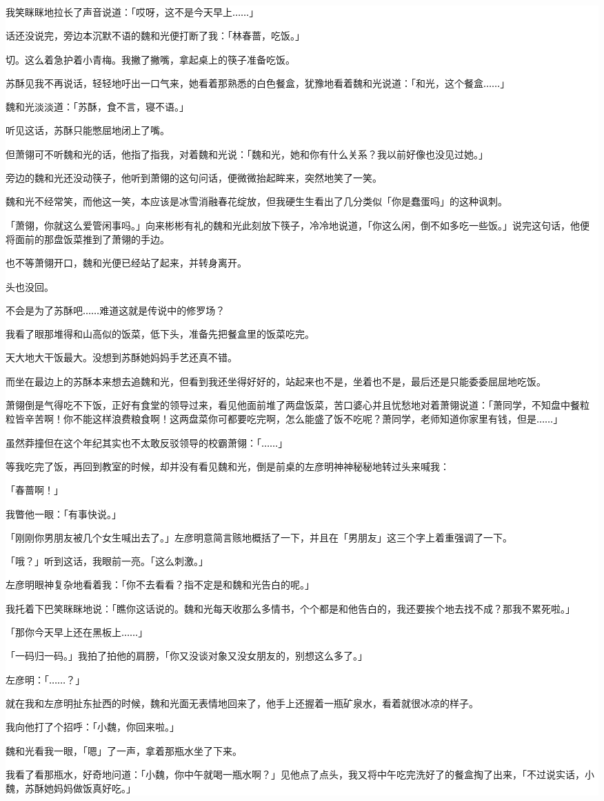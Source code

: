 我笑眯眯地拉长了声音说道：「哎呀，这不是今天早上……」

话还没说完，旁边本沉默不语的魏和光便打断了我：「林春蔷，吃饭。」

切。这么着急护着小青梅。我撇了撇嘴，拿起桌上的筷子准备吃饭。

苏酥见我不再说话，轻轻地吁出一口气来，她看着那熟悉的白色餐盒，犹豫地看着魏和光说道：「和光，这个餐盒……」

魏和光淡淡道：「苏酥，食不言，寝不语。」

听见这话，苏酥只能憋屈地闭上了嘴。

但萧翎可不听魏和光的话，他指了指我，对着魏和光说：「魏和光，她和你有什么关系？我以前好像也没见过她。」

旁边的魏和光还没动筷子，他听到萧翎的这句问话，便微微抬起眸来，突然地笑了一笑。

魏和光不经常笑，而他这一笑，本应该是冰雪消融春花绽放，但我硬生生看出了几分类似「你是蠢蛋吗」的这种讽刺。

「萧翎，你就这么爱管闲事吗。」向来彬彬有礼的魏和光此刻放下筷子，冷冷地说道，「你这么闲，倒不如多吃一些饭。」说完这句话，他便将面前的那盘饭菜推到了萧翎的手边。

也不等萧翎开口，魏和光便已经站了起来，并转身离开。

头也没回。

不会是为了苏酥吧……难道这就是传说中的修罗场？

我看了眼那堆得和山高似的饭菜，低下头，准备先把餐盒里的饭菜吃完。

天大地大干饭最大。没想到苏酥她妈妈手艺还真不错。

而坐在最边上的苏酥本来想去追魏和光，但看到我还坐得好好的，站起来也不是，坐着也不是，最后还是只能委委屈屈地吃饭。

萧翎倒是气得吃不下饭，正好有食堂的领导过来，看见他面前堆了两盘饭菜，苦口婆心并且忧愁地对着萧翎说道：「萧同学，不知盘中餐粒粒皆辛苦啊！你不能这样浪费粮食啊！这两盘菜你可都要吃完啊，怎么能盛了饭不吃呢？萧同学，老师知道你家里有钱，但是……」

虽然莽撞但在这个年纪其实也不太敢反驳领导的校霸萧翎：「……」

等我吃完了饭，再回到教室的时候，却并没有看见魏和光，倒是前桌的左彦明神神秘秘地转过头来喊我：

「春蔷啊！」

我瞥他一眼：「有事快说。」

「刚刚你男朋友被几个女生喊出去了。」左彦明意简言赅地概括了一下，并且在「男朋友」这三个字上着重强调了一下。

「哦？」听到这话，我眼前一亮。「这么刺激。」

左彦明眼神复杂地看着我：「你不去看看？指不定是和魏和光告白的呢。」

我托着下巴笑眯眯地说：「瞧你这话说的。魏和光每天收那么多情书，个个都是和他告白的，我还要挨个地去找不成？那我不累死啦。」

「那你今天早上还在黑板上……」

「一码归一码。」我拍了拍他的肩膀，「你又没谈对象又没女朋友的，别想这么多了。」

左彦明：「……？」

就在我和左彦明扯东扯西的时候，魏和光面无表情地回来了，他手上还握着一瓶矿泉水，看着就很冰凉的样子。

我向他打了个招呼：「小魏，你回来啦。」

魏和光看我一眼，「嗯」了一声，拿着那瓶水坐了下来。

我看了看那瓶水，好奇地问道：「小魏，你中午就喝一瓶水啊？」见他点了点头，我又将中午吃完洗好了的餐盒掏了出来，「不过说实话，小魏，苏酥她妈妈做饭真好吃。」
